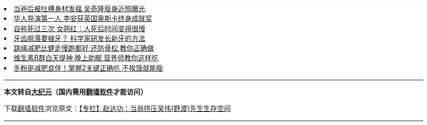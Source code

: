 <li><a href="https://github.com/sjycbn3117/djy/blob/master/gb/21/4/7/n12862621.md#1">当爸后被吐槽身材发福 吴奇隆瘦身近照曝光</a></li>
<li><a href="https://github.com/sjycbn3117/djy/blob/master/gb/21/4/6/n12862148.md#1">华人导演第一人 李安获英国奥斯卡终身成就奖</a></li>
<li><a href="https://github.com/sjycbn3117/djy/blob/master/gb/21/4/6/n12861114.md#1">自称死过三次 女网红：人死后时间变得很慢</a></li>
<li><a href="https://github.com/sjycbn3117/djy/blob/master/gb/21/4/6/n12860910.md#1">牙齿脱落要植牙？ 科学家研发长新牙的方法</a></li>
<li><a href="https://github.com/sjycbn3117/djy/blob/master/gb/21/4/2/n12853238.md#1">跳绳减肥比健走慢跑都好 还防骨松 教你正确做</a></li>
<li><a href="https://github.com/sjycbn3117/djy/blob/master/gb/21/4/6/n12861228.md#1">维生素B群白天提神 晚上助眠 营养师教你这样吃</a></li>
<li><a href="https://github.com/sjycbn3117/djy/blob/master/gb/21/4/5/n12859432.md#1">冬粉是减肥良伴！掌握2关键正确吃 不挨饿就能瘦</a></li>
<hr>

<strong>本文转自<a href="https://www.epochtimes.com">大纪元</a>（国内需用<a href="https://github.com/sjycbn3117/www/blob/master/README.md#8">翻墙软件</a>才能访问）</strong><p>下载<a href="https://github.com/sjycbn3117/www/blob/master/README.md#8">翻墙软件</a>浏览原文：<a href="https://www.epochtimes.com/gb/4/9/3/n648900.htm">【专栏】赵达功：当局挤压吴伟(野渡)先生生存空间</a></p><hr>
